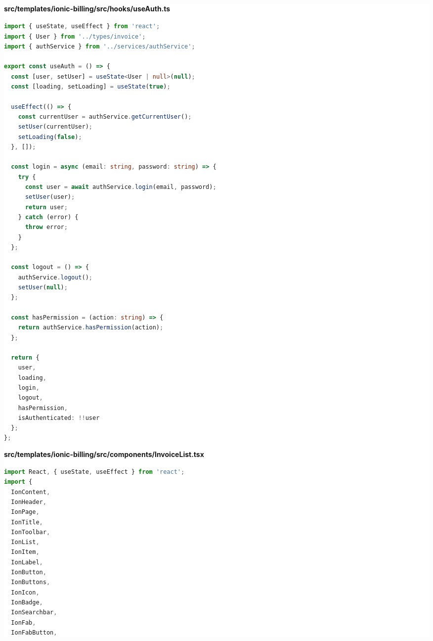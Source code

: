 **src/templates/ionic-billing/src/hooks/useAuth.ts**
```typescript
import { useState, useEffect } from 'react';
import { User } from '../types/invoice';
import { authService } from '../services/authService';

export const useAuth = () => {
  const [user, setUser] = useState<User | null>(null);
  const [loading, setLoading] = useState(true);

  useEffect(() => {
    const currentUser = authService.getCurrentUser();
    setUser(currentUser);
    setLoading(false);
  }, []);

  const login = async (email: string, password: string) => {
    try {
      const user = await authService.login(email, password);
      setUser(user);
      return user;
    } catch (error) {
      throw error;
    }
  };

  const logout = () => {
    authService.logout();
    setUser(null);
  };

  const hasPermission = (action: string) => {
    return authService.hasPermission(action);
  };

  return {
    user,
    loading,
    login,
    logout,
    hasPermission,
    isAuthenticated: !!user
  };
};
```

**src/templates/ionic-billing/src/components/InvoiceList.tsx**
```typescript
import React, { useState, useEffect } from 'react';
import {
  IonContent,
  IonHeader,
  IonPage,
  IonTitle,
  IonToolbar,
  IonList,
  IonItem,
  IonLabel,
  IonButton,
  IonButtons,
  IonIcon,
  IonBadge,
  IonSearchbar,
  IonFab,
  IonFabButton,
```
